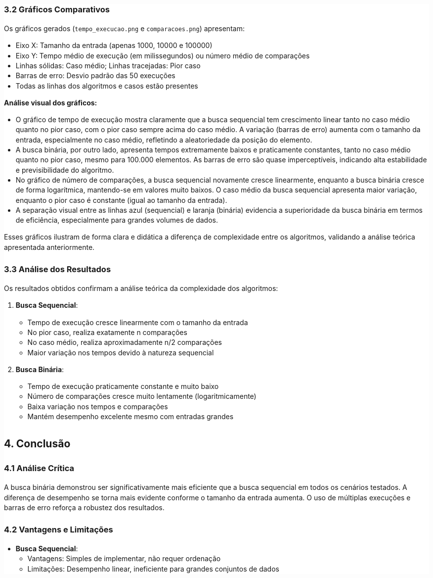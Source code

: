 ### 3.2 Gráficos Comparativos
Os gráficos gerados (`tempo_execucao.png` e `comparacoes.png`) apresentam:
- Eixo X: Tamanho da entrada (apenas 1000, 10000 e 100000)
- Eixo Y: Tempo médio de execução (em milissegundos) ou número médio de comparações
- Linhas sólidas: Caso médio; Linhas tracejadas: Pior caso
- Barras de erro: Desvio padrão das 50 execuções
- Todas as linhas dos algoritmos e casos estão presentes

**Análise visual dos gráficos:**

- O gráfico de tempo de execução mostra claramente que a busca sequencial tem crescimento linear tanto no caso médio quanto no pior caso, com o pior caso sempre acima do caso médio. A variação (barras de erro) aumenta com o tamanho da entrada, especialmente no caso médio, refletindo a aleatoriedade da posição do elemento.
- A busca binária, por outro lado, apresenta tempos extremamente baixos e praticamente constantes, tanto no caso médio quanto no pior caso, mesmo para 100.000 elementos. As barras de erro são quase imperceptíveis, indicando alta estabilidade e previsibilidade do algoritmo.
- No gráfico de número de comparações, a busca sequencial novamente cresce linearmente, enquanto a busca binária cresce de forma logarítmica, mantendo-se em valores muito baixos. O caso médio da busca sequencial apresenta maior variação, enquanto o pior caso é constante (igual ao tamanho da entrada).
- A separação visual entre as linhas azul (sequencial) e laranja (binária) evidencia a superioridade da busca binária em termos de eficiência, especialmente para grandes volumes de dados.

Esses gráficos ilustram de forma clara e didática a diferença de complexidade entre os algoritmos, validando a análise teórica apresentada anteriormente.

### 3.3 Análise dos Resultados
Os resultados obtidos confirmam a análise teórica da complexidade dos algoritmos:

1. **Busca Sequencial**:
   - Tempo de execução cresce linearmente com o tamanho da entrada
   - No pior caso, realiza exatamente n comparações
   - No caso médio, realiza aproximadamente n/2 comparações
   - Maior variação nos tempos devido à natureza sequencial

2. **Busca Binária**:
   - Tempo de execução praticamente constante e muito baixo
   - Número de comparações cresce muito lentamente (logaritmicamente)
   - Baixa variação nos tempos e comparações
   - Mantém desempenho excelente mesmo com entradas grandes

## 4. Conclusão

### 4.1 Análise Crítica
A busca binária demonstrou ser significativamente mais eficiente que a busca sequencial em todos os cenários testados. A diferença de desempenho se torna mais evidente conforme o tamanho da entrada aumenta. O uso de múltiplas execuções e barras de erro reforça a robustez dos resultados.

### 4.2 Vantagens e Limitações
- **Busca Sequencial**:
  - Vantagens: Simples de implementar, não requer ordenação
  - Limitações: Desempenho linear, ineficiente para grandes conjuntos de dados
